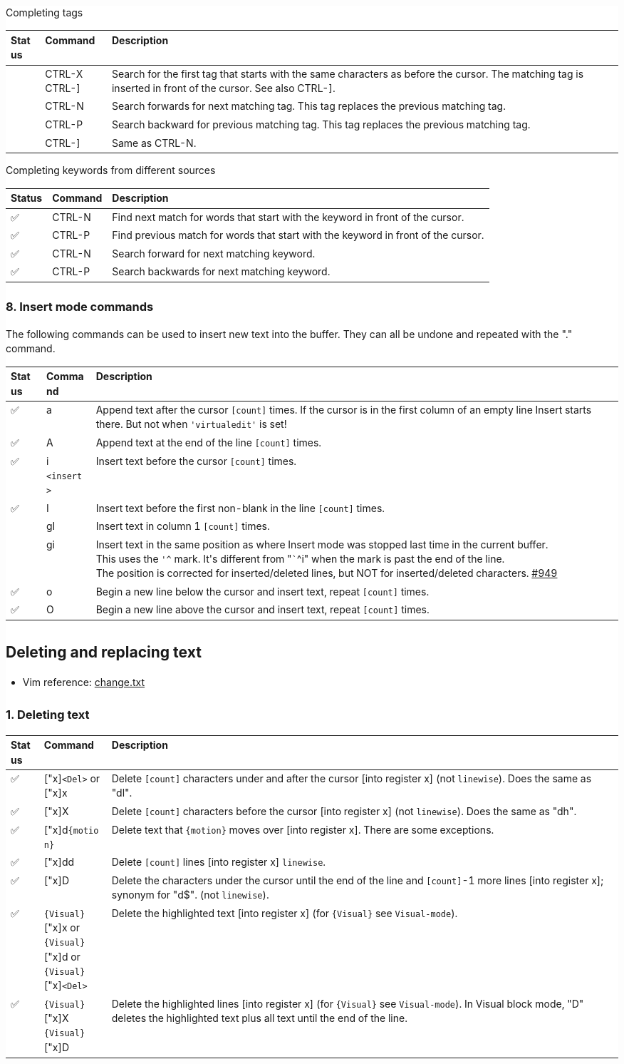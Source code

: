 Completing tags

| Status             | Command                                        | Description
| :----------------- | :--------------------------------------------- | :----------
|                    | CTRL-X CTRL-]                                  | Search for the first tag that starts with the same characters as before the cursor.  The matching tag is inserted in front of the cursor.  See also CTRL-].
|                    | CTRL-N                                         | Search forwards for next matching tag.  This tag replaces the previous matching tag.
|                    | CTRL-P                                         | Search backward for previous matching tag.  This tag replaces the previous matching tag.
|                    | CTRL-]                                         | Same as CTRL-N.

Completing keywords from different sources

| Status             | Command                                        | Description
| :----------------- | :--------------------------------------------- | :----------
| :white_check_mark: | CTRL-N                                         | Find next match for words that start with the keyword in front of the cursor.
| :white_check_mark: | CTRL-P                                         | Find previous match for words that start with the keyword in front of the cursor.
| :white_check_mark: | CTRL-N                                         | Search forward for next matching keyword.
| :white_check_mark: | CTRL-P                                         | Search backwards for next matching keyword.

### 8. Insert mode commands

The following commands can be used to insert new text into the buffer.  They can all be undone and repeated with the "." command.

| Status             | Command                                        | Description
| :----------------- | :--------------------------------------------- | :----------
| :white_check_mark: | a                                              | Append text after the cursor `[count]` times.  If the cursor is in the first column of an empty line Insert starts there.  But not when `'virtualedit'` is set!
| :white_check_mark: | A                                              | Append text at the end of the line `[count]` times.
| :white_check_mark: | i<br>`<insert>`                                | Insert text before the cursor `[count]` times.
| :white_check_mark: | I                                              | Insert text before the first non-blank in the line `[count]` times.
|                    | gI                                             | Insert text in column 1 `[count]` times.
|                    | gi                                             | Insert text in the same position as where Insert mode was stopped last time in the current buffer.<br> This uses the `'^` mark.  It's different from "<code>\`</code>^i" when the mark is past the end of the line.<br> The position is corrected for inserted/deleted lines, but NOT for inserted/deleted characters. [#949](https://github.com/NeoVintageous/NeoVintageous/issues/949)
| :white_check_mark: | o                                              | Begin a new line below the cursor and insert text, repeat `[count]` times.
| :white_check_mark: | O                                              | Begin a new line above the cursor and insert text, repeat `[count]` times.

## Deleting and replacing text

- Vim reference: [change.txt](https://vimhelp.org/change.txt.html)

### 1. Deleting text

| Status             | Command                                                                | Description
| :----------------- | :--------------------------------------------------------------------- | :----------
| :white_check_mark: | ["x]`<Del>` or<br>["x]x                                                | Delete `[count]` characters under and after the cursor [into register x] (not `linewise`).  Does the same as "dl".
| :white_check_mark: | ["x]X                                                                  | Delete `[count]` characters before the cursor [into register x] (not `linewise`).  Does the same as "dh".
| :white_check_mark: | ["x]d`{motion}`                                                        | Delete text that `{motion}` moves over [into register x]. There are some exceptions.
| :white_check_mark: | ["x]dd                                                                 | Delete `[count]` lines [into register x] `linewise`.
| :white_check_mark: | ["x]D                                                                  | Delete the characters under the cursor until the end of the line and `[count]`-1 more lines [into register x]; synonym for "d$". (not `linewise`).
| :white_check_mark: | `{Visual}`["x]x or<br>`{Visual}`["x]d or<br>`{Visual}`["x]`<Del>`      | Delete the highlighted text [into register x] (for `{Visual}` see `Visual-mode`).
| :white_check_mark: | `{Visual}`["x]X<br>`{Visual}`["x]D                                     | Delete the highlighted lines [into register x] (for `{Visual}` see `Visual-mode`).  In Visual block mode, "D" deletes the highlighted text plus all text until the end of the line.